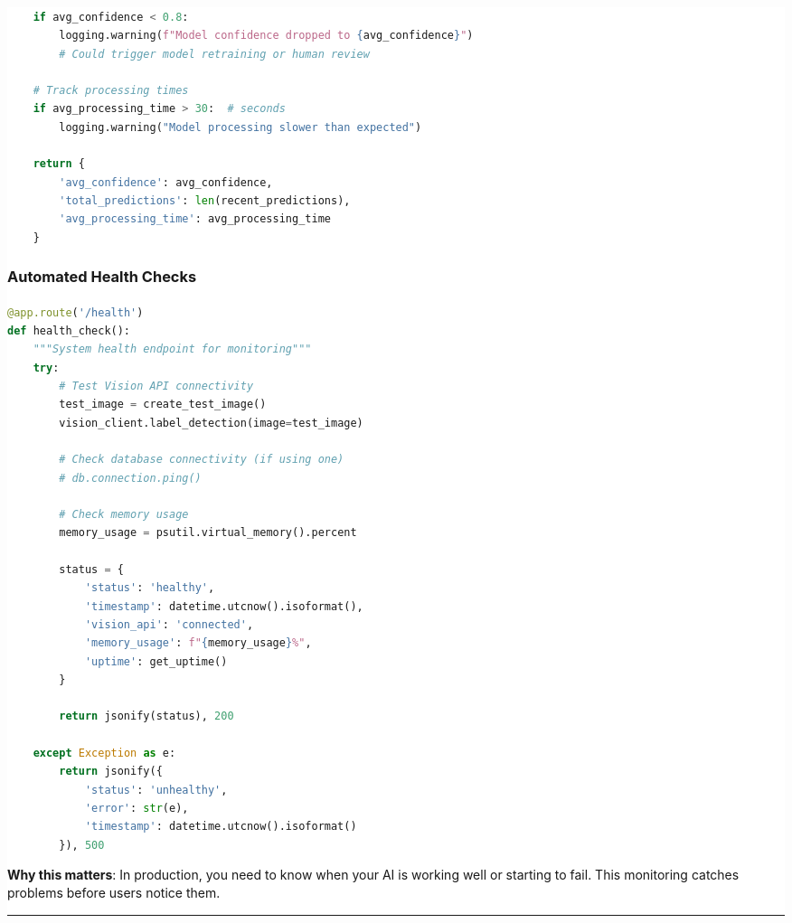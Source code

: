 ```python
    if avg_confidence < 0.8:
        logging.warning(f"Model confidence dropped to {avg_confidence}")
        # Could trigger model retraining or human review
    
    # Track processing times
    if avg_processing_time > 30:  # seconds
        logging.warning("Model processing slower than expected")
    
    return {
        'avg_confidence': avg_confidence,
        'total_predictions': len(recent_predictions),
        'avg_processing_time': avg_processing_time
    }
```

### **Automated Health Checks**
```python
@app.route('/health')
def health_check():
    """System health endpoint for monitoring"""
    try:
        # Test Vision API connectivity
        test_image = create_test_image()
        vision_client.label_detection(image=test_image)
        
        # Check database connectivity (if using one)
        # db.connection.ping()
        
        # Check memory usage
        memory_usage = psutil.virtual_memory().percent
        
        status = {
            'status': 'healthy',
            'timestamp': datetime.utcnow().isoformat(),
            'vision_api': 'connected',
            'memory_usage': f"{memory_usage}%",
            'uptime': get_uptime()
        }
        
        return jsonify(status), 200
        
    except Exception as e:
        return jsonify({
            'status': 'unhealthy',
            'error': str(e),
            'timestamp': datetime.utcnow().isoformat()
        }), 500
```

**Why this matters**: In production, you need to know when your AI is working well or starting to fail. This monitoring catches problems before users notice them.

---